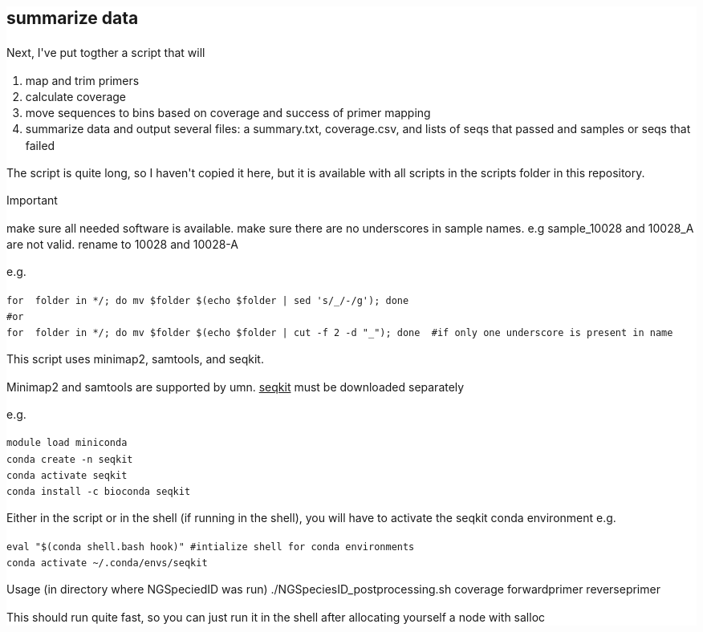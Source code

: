 
## summarize data



Next, I've put togther a script that will 
1. map and trim primers
2. calculate coverage
3. move sequences to bins based on coverage and success of primer mapping
4. summarize data and output several files: a summary.txt, coverage.csv, and lists of seqs that passed and samples or seqs that failed

The script is quite long, so I haven't copied it here, but it is available with all scripts in the scripts folder in this repository.


> [!IMPORTANT]
> make sure all needed software is available.
> make sure there are no underscores in sample names. e.g sample_10028 and 10028_A are not valid. rename to 10028 and 10028-A

e.g.
```
for  folder in */; do mv $folder $(echo $folder | sed 's/_/-/g'); done
#or
for  folder in */; do mv $folder $(echo $folder | cut -f 2 -d "_"); done  #if only one underscore is present in name
```

This script uses minimap2, samtools, and seqkit.

Minimap2 and samtools are supported by umn. [seqkit](https://github.com/shenwei356/seqkit) must be downloaded separately

e.g. 

```
module load miniconda
conda create -n seqkit
conda activate seqkit
conda install -c bioconda seqkit
```

Either in the script or in the shell (if running in the shell), you will have to activate the seqkit conda environment
e.g.

```
eval "$(conda shell.bash hook)" #intialize shell for conda environments
conda activate ~/.conda/envs/seqkit
```

Usage (in directory where NGSpeciedID was run)
./NGSpeciesID_postprocessing.sh coverage forwardprimer reverseprimer



This should run quite fast, so you can just run it in the shell after allocating yourself a node with salloc
